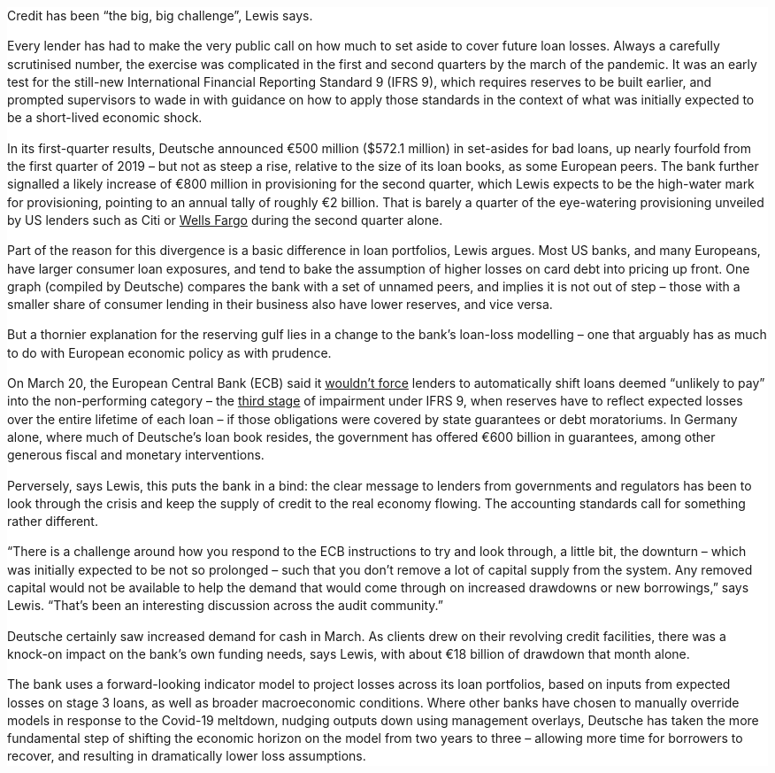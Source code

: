 Credit has been “the big, big challenge”, Lewis says.

Every lender has had to make the very public call on how much to set aside to cover future loan losses. Always a carefully scrutinised number, the exercise was complicated in the first and second quarters by the march of the pandemic. It was an early test for the still-new International Financial Reporting Standard 9 (IFRS 9), which requires reserves to be built earlier, and prompted supervisors to wade in with guidance on how to apply those standards in the context of what was initially expected to be a short-lived economic shock.

In its first-quarter results, Deutsche announced €500 million ($572.1 million) in set-asides for bad loans, up nearly fourfold from the first quarter of 2019 – but not as steep a rise, relative to the size of its loan books, as some European peers. The bank further signalled a likely increase of €800 million in provisioning for the second quarter, which Lewis expects to be the high-water mark for provisioning, pointing to an annual tally of roughly €2 billion. That is barely a quarter of the eye-watering provisioning unveiled by US lenders such as Citi or [Wells Fargo](https://www.risk.net/risk-quantum/7655086/loan-loss-provision-charges-nearly-triple-at-wells-fargo) during the second quarter alone.

Part of the reason for this divergence is a basic difference in loan portfolios, Lewis argues. Most US banks, and many Europeans, have larger consumer loan exposures, and tend to bake the assumption of higher losses on card debt into pricing up front. One graph (compiled by Deutsche) compares the bank with a set of unnamed peers, and implies it is not out of step – those with a smaller share of consumer lending in their business also have lower reserves, and vice versa.

But a thornier explanation for the reserving gulf lies in a change to the bank’s loan-loss modelling – one that arguably has as much to do with European economic policy as with prudence.

On March 20, the European Central Bank (ECB) said it [wouldn’t force](https://www.risk.net/risk-quantum/7511896/eu-banks-eye-bad-loan-relief-from-state-guarantees) lenders to automatically shift loans deemed “unlikely to pay” into the non-performing category – the [third stage](https://www.risk.net/risk-management/5303966/stage-fright-banks-tackle-ifrs-9-loan-loss-volatility) of impairment under IFRS 9, when reserves have to reflect expected losses over the entire lifetime of each loan – if those obligations were covered by state guarantees or debt moratoriums. In Germany alone, where much of Deutsche’s loan book resides, the government has offered €600 billion in guarantees, among other generous fiscal and monetary interventions.

Perversely, says Lewis, this puts the bank in a bind: the clear message to lenders from governments and regulators has been to look through the crisis and keep the supply of credit to the real economy flowing. The accounting standards call for something rather different.

“There is a challenge around how you respond to the ECB instructions to try and look through, a little bit, the downturn – which was initially expected to be not so prolonged – such that you don’t remove a lot of capital supply from the system. Any removed capital would not be available to help the demand that would come through on increased drawdowns or new borrowings,” says Lewis. “That’s been an interesting discussion across the audit community.”

Deutsche certainly saw increased demand for cash in March. As clients drew on their revolving credit facilities, there was a knock-on impact on the bank’s own funding needs, says Lewis, with about €18 billion of drawdown that month alone.

The bank uses a forward-looking indicator model to project losses across its loan portfolios, based on inputs from expected losses on stage 3 loans, as well as broader macroeconomic conditions. Where other banks have chosen to manually override models in response to the Covid-19 meltdown, nudging outputs down using management overlays, Deutsche has taken the more fundamental step of shifting the economic horizon on the model from two years to three – allowing more time for borrowers to recover, and resulting in dramatically lower loss assumptions.
